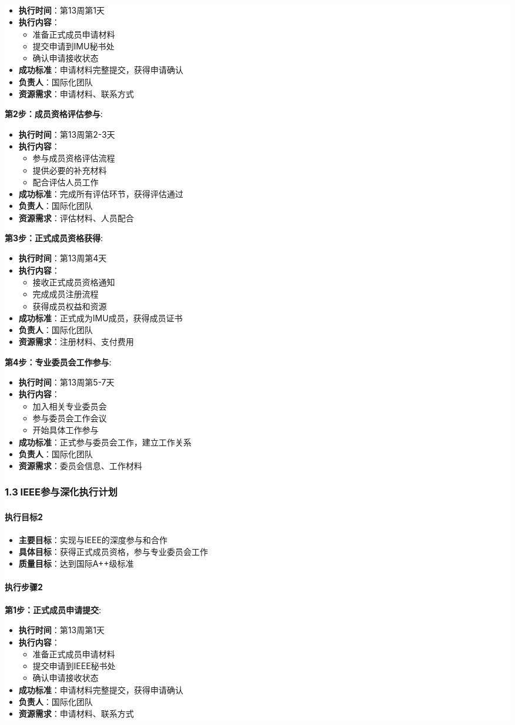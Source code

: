 - **执行时间**：第13周第1天
- **执行内容**：
  - 准备正式成员申请材料
  - 提交申请到IMU秘书处
  - 确认申请接收状态
- **成功标准**：申请材料完整提交，获得申请确认
- **负责人**：国际化团队
- **资源需求**：申请材料、联系方式

**第2步：成员资格评估参与**:

- **执行时间**：第13周第2-3天
- **执行内容**：
  - 参与成员资格评估流程
  - 提供必要的补充材料
  - 配合评估人员工作
- **成功标准**：完成所有评估环节，获得评估通过
- **负责人**：国际化团队
- **资源需求**：评估材料、人员配合

**第3步：正式成员资格获得**:

- **执行时间**：第13周第4天
- **执行内容**：
  - 接收正式成员资格通知
  - 完成成员注册流程
  - 获得成员权益和资源
- **成功标准**：正式成为IMU成员，获得成员证书
- **负责人**：国际化团队
- **资源需求**：注册材料、支付费用

**第4步：专业委员会工作参与**:

- **执行时间**：第13周第5-7天
- **执行内容**：
  - 加入相关专业委员会
  - 参与委员会工作会议
  - 开始具体工作参与
- **成功标准**：正式参与委员会工作，建立工作关系
- **负责人**：国际化团队
- **资源需求**：委员会信息、工作材料

### 1.3 IEEE参与深化执行计划

#### 执行目标2

- **主要目标**：实现与IEEE的深度参与和合作
- **具体目标**：获得正式成员资格，参与专业委员会工作
- **质量目标**：达到国际A++级标准

#### 执行步骤2

**第1步：正式成员申请提交**:

- **执行时间**：第13周第1天
- **执行内容**：
  - 准备正式成员申请材料
  - 提交申请到IEEE秘书处
  - 确认申请接收状态
- **成功标准**：申请材料完整提交，获得申请确认
- **负责人**：国际化团队
- **资源需求**：申请材料、联系方式
